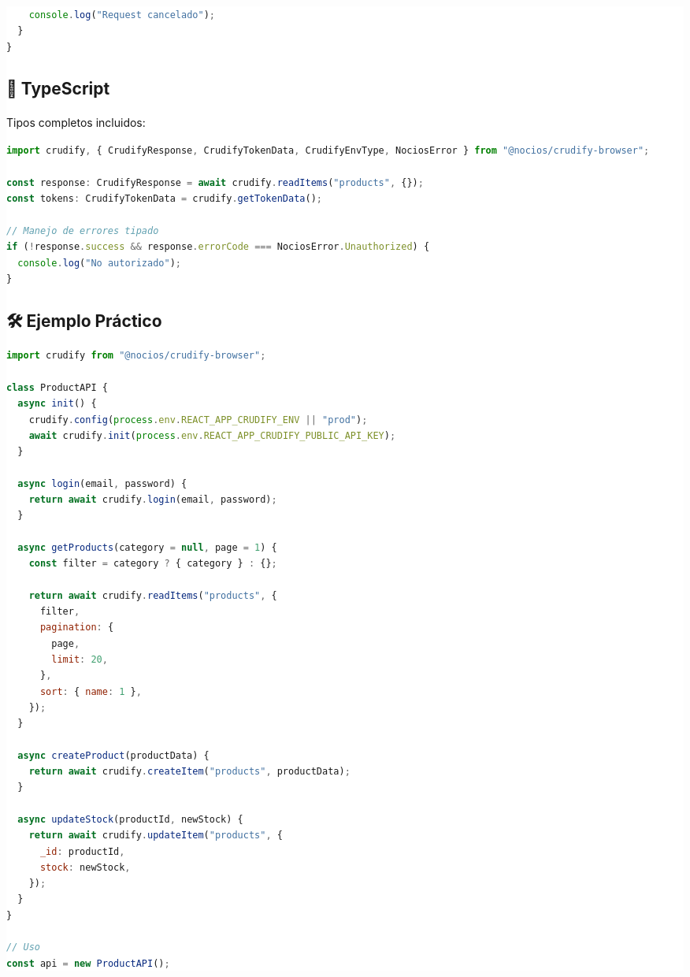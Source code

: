 ```javascript
    console.log("Request cancelado");
  }
}
```

## 📱 TypeScript

Tipos completos incluidos:

```typescript
import crudify, { CrudifyResponse, CrudifyTokenData, CrudifyEnvType, NociosError } from "@nocios/crudify-browser";

const response: CrudifyResponse = await crudify.readItems("products", {});
const tokens: CrudifyTokenData = crudify.getTokenData();

// Manejo de errores tipado
if (!response.success && response.errorCode === NociosError.Unauthorized) {
  console.log("No autorizado");
}
```

## 🛠️ Ejemplo Práctico

```javascript
import crudify from "@nocios/crudify-browser";

class ProductAPI {
  async init() {
    crudify.config(process.env.REACT_APP_CRUDIFY_ENV || "prod");
    await crudify.init(process.env.REACT_APP_CRUDIFY_PUBLIC_API_KEY);
  }

  async login(email, password) {
    return await crudify.login(email, password);
  }

  async getProducts(category = null, page = 1) {
    const filter = category ? { category } : {};

    return await crudify.readItems("products", {
      filter,
      pagination: {
        page,
        limit: 20,
      },
      sort: { name: 1 },
    });
  }

  async createProduct(productData) {
    return await crudify.createItem("products", productData);
  }

  async updateStock(productId, newStock) {
    return await crudify.updateItem("products", {
      _id: productId,
      stock: newStock,
    });
  }
}

// Uso
const api = new ProductAPI();
```